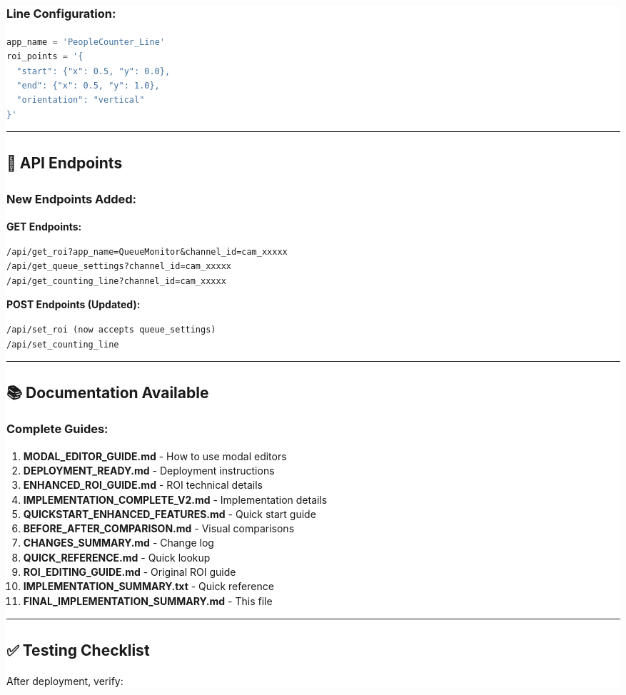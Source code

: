 ### Line Configuration:
```sql
app_name = 'PeopleCounter_Line'
roi_points = '{
  "start": {"x": 0.5, "y": 0.0},
  "end": {"x": 0.5, "y": 1.0},
  "orientation": "vertical"
}'
```

---

## 🎯 API Endpoints

### New Endpoints Added:

**GET Endpoints:**
```http
/api/get_roi?app_name=QueueMonitor&channel_id=cam_xxxxx
/api/get_queue_settings?channel_id=cam_xxxxx
/api/get_counting_line?channel_id=cam_xxxxx
```

**POST Endpoints (Updated):**
```http
/api/set_roi (now accepts queue_settings)
/api/set_counting_line
```

---

## 📚 Documentation Available

### Complete Guides:
1. **MODAL_EDITOR_GUIDE.md** - How to use modal editors
2. **DEPLOYMENT_READY.md** - Deployment instructions
3. **ENHANCED_ROI_GUIDE.md** - ROI technical details
4. **IMPLEMENTATION_COMPLETE_V2.md** - Implementation details
5. **QUICKSTART_ENHANCED_FEATURES.md** - Quick start guide
6. **BEFORE_AFTER_COMPARISON.md** - Visual comparisons
7. **CHANGES_SUMMARY.md** - Change log
8. **QUICK_REFERENCE.md** - Quick lookup
9. **ROI_EDITING_GUIDE.md** - Original ROI guide
10. **IMPLEMENTATION_SUMMARY.txt** - Quick reference
11. **FINAL_IMPLEMENTATION_SUMMARY.md** - This file

---

## ✅ Testing Checklist

After deployment, verify:
